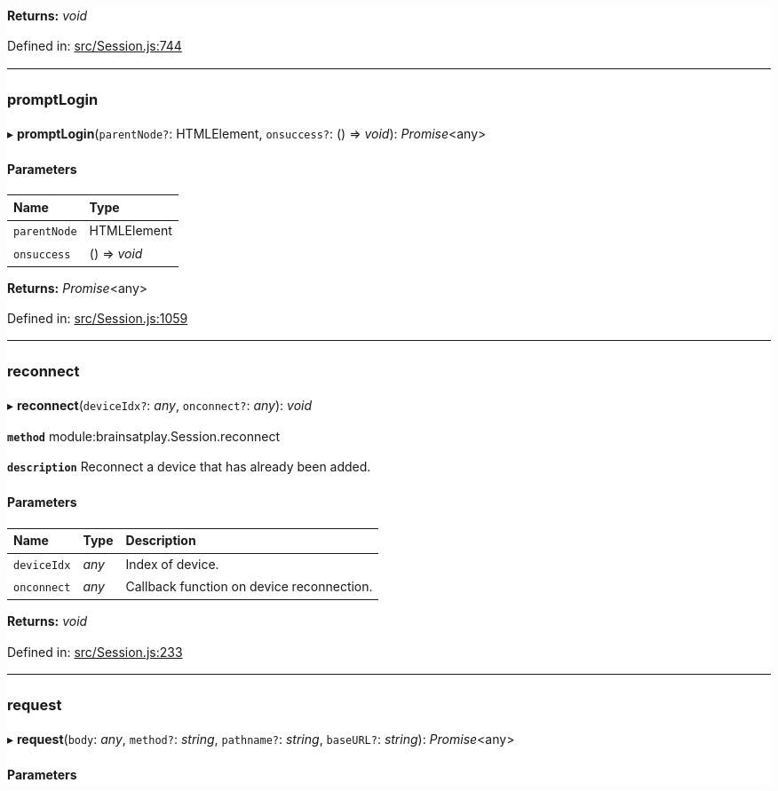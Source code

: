 **Returns:** *void*

Defined in: [src/Session.js:744](https://github.com/brainsatplay/brainsatplay/blob/e5be325/src/libraries/js/src/Session.js#L744)

___

### promptLogin

▸ **promptLogin**(`parentNode?`: HTMLElement, `onsuccess?`: () => *void*): *Promise*<any\>

#### Parameters

| Name | Type |
| :------ | :------ |
| `parentNode` | HTMLElement |
| `onsuccess` | () => *void* |

**Returns:** *Promise*<any\>

Defined in: [src/Session.js:1059](https://github.com/brainsatplay/brainsatplay/blob/e5be325/src/libraries/js/src/Session.js#L1059)

___

### reconnect

▸ **reconnect**(`deviceIdx?`: *any*, `onconnect?`: *any*): *void*

**`method`** module:brainsatplay.Session.reconnect

**`description`** Reconnect a device that has already been added.

#### Parameters

| Name | Type | Description |
| :------ | :------ | :------ |
| `deviceIdx` | *any* | Index of device. |
| `onconnect` | *any* | Callback function on device reconnection. |

**Returns:** *void*

Defined in: [src/Session.js:233](https://github.com/brainsatplay/brainsatplay/blob/e5be325/src/libraries/js/src/Session.js#L233)

___

### request

▸ **request**(`body`: *any*, `method?`: *string*, `pathname?`: *string*, `baseURL?`: *string*): *Promise*<any\>

#### Parameters
